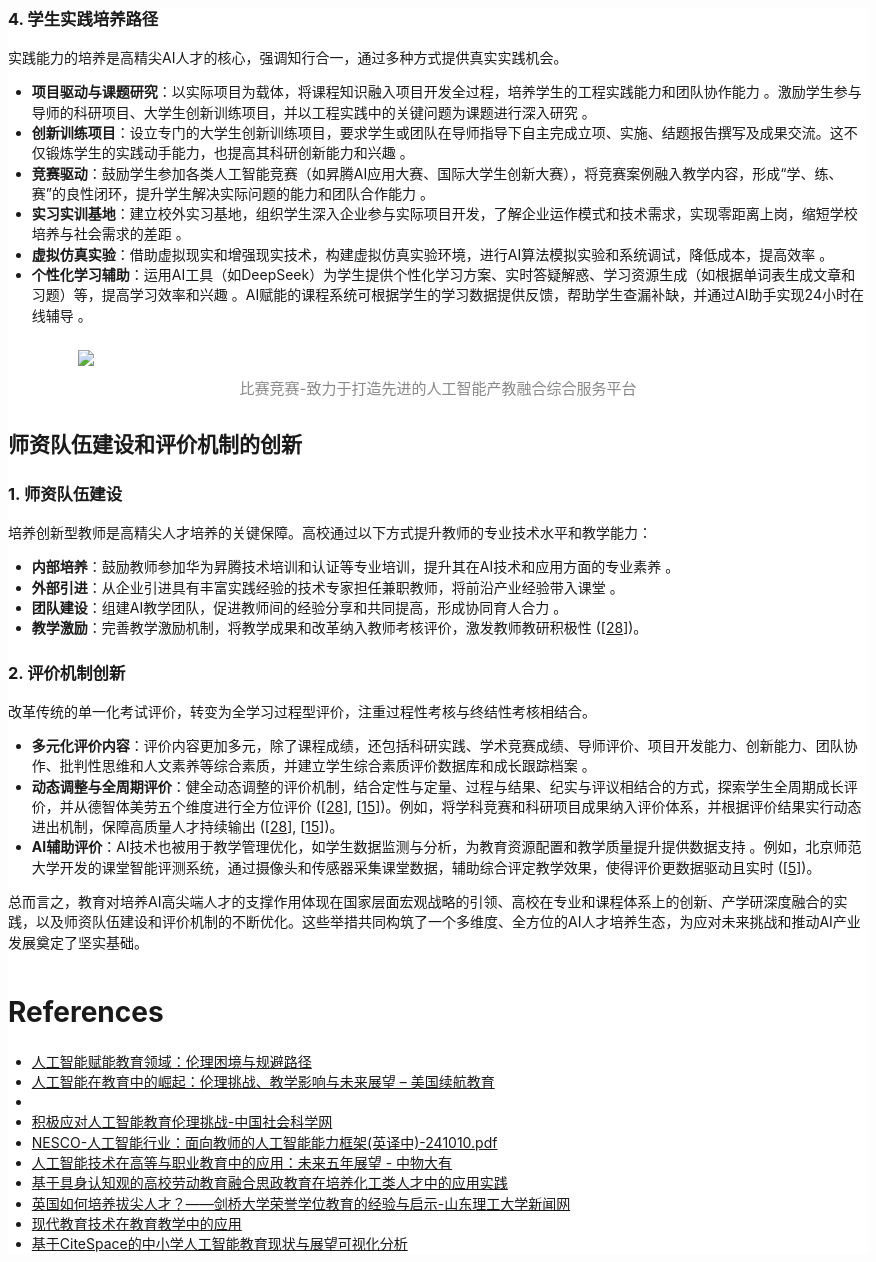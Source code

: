 ### 4. 学生实践培养路径

实践能力的培养是高精尖AI人才的核心，强调知行合一，通过多种方式提供真实实践机会。

*   **项目驱动与课题研究**：以实际项目为载体，将课程知识融入项目开发全过程，培养学生的工程实践能力和团队协作能力 。激励学生参与导师的科研项目、大学生创新训练项目，并以工程实践中的关键问题为课题进行深入研究 。
*   **创新训练项目**：设立专门的大学生创新训练项目，要求学生或团队在导师指导下自主完成立项、实施、结题报告撰写及成果交流。这不仅锻炼学生的实践动手能力，也提高其科研创新能力和兴趣 。
*   **竞赛驱动**：鼓励学生参加各类人工智能竞赛（如昇腾AI应用大赛、国际大学生创新大赛），将竞赛案例融入教学内容，形成“学、练、赛”的良性闭环，提升学生解决实际问题的能力和团队合作能力 。
*   **实习实训基地**：建立校外实习基地，组织学生深入企业参与实际项目开发，了解企业运作模式和技术需求，实现零距离上岗，缩短学校培养与社会需求的差距 。
*   **虚拟仿真实验**：借助虚拟现实和增强现实技术，构建虚拟仿真实验环境，进行AI算法模拟实验和系统调试，降低成本，提高效率 。
*   **个性化学习辅助**：运用AI工具（如DeepSeek）为学生提供个性化学习方案、实时答疑解惑、学习资源生成（如根据单词表生成文章和习题）等，提高学习效率和兴趣 。AI赋能的课程系统可根据学生的学习数据提供反馈，帮助学生查漏补缺，并通过AI助手实现24小时在线辅导 。

<div style="text-align:center; margin-top:24px; margin-bottom:30px;">
  <img src="https://www.techlens.cn/imgs/bsjs/xqhz.jpg" style="max-width:720px; height:auto; display:block; margin: 0 auto 12px auto;">
  <div style="text-align:center; margin-top:8px; color: #888; font-size: 15px;">
    比赛竞赛-致力于打造先进的人工智能产教融合综合服务平台
  </div>
</div>

## 师资队伍建设和评价机制的创新

### 1. 师资队伍建设

培养创新型教师是高精尖人才培养的关键保障。高校通过以下方式提升教师的专业技术水平和教学能力：

*   **内部培养**：鼓励教师参加华为昇腾技术培训和认证等专业培训，提升其在AI技术和应用方面的专业素养 。
*   **外部引进**：从企业引进具有丰富实践经验的技术专家担任兼职教师，将前沿产业经验带入课堂 。
*   **团队建设**：组建AI教学团队，促进教师间的经验分享和共同提高，形成协同育人合力 。
*   **教学激励**：完善教学激励机制，将教学成果和改革纳入教师考核评价，激发教师教研积极性 ([[28](https://pdf.hanspub.org/ae20241412_1581168181.pdf)])。

### 2. 评价机制创新

改革传统的单一化考试评价，转变为全学习过程型评价，注重过程性考核与终结性考核相结合。

*   **多元化评价内容**：评价内容更加多元，除了课程成绩，还包括科研实践、学术竞赛成绩、导师评价、项目开发能力、创新能力、团队协作、批判性思维和人文素养等综合素质，并建立学生综合素质评价数据库和成长跟踪档案 。
*   **动态调整与全周期评价**：健全动态调整的评价机制，结合定性与定量、过程与结果、纪实与评议相结合的方式，探索学生全周期成长评价，并从德智体美劳五个维度进行全方位评价 ([[28](https://pdf.hanspub.org/ae20241412_1581168181.pdf)], [[15](https://pdf.hanspub.org/ae_1169383.pdf)])。例如，将学科竞赛和科研项目成果纳入评价体系，并根据评价结果实行动态进出机制，保障高质量人才持续输出 ([[28](https://pdf.hanspub.org/ae20241412_1581168181.pdf)], [[15](https://pdf.hanspub.org/ae_1169383.pdf)])。
*   **AI辅助评价**：AI技术也被用于教学管理优化，如学生数据监测与分析，为教育资源配置和教学质量提升提供数据支持 。例如，北京师范大学开发的课堂智能评测系统，通过摄像头和传感器采集课堂数据，辅助综合评定教学效果，使得评价更数据驱动且实时 ([[5](https://cflp.ai/archives/34QchYeG)])。

总而言之，教育对培养AI高尖端人才的支撑作用体现在国家层面宏观战略的引领、高校在专业和课程体系上的创新、产学研深度融合的实践，以及师资队伍建设和评价机制的不断优化。这些举措共同构筑了一个多维度、全方位的AI人才培养生态，为应对未来挑战和推动AI产业发展奠定了坚实基础。


# References

- [人工智能赋能教育领域：伦理困境与规避路径](https://www.hanspub.org/journal/paperinformation?paperid=91730)
- [人工智能在教育中的崛起：伦理挑战、教学影响与未来展望  &ndash; 美国续航教育](https://www.forwardpathway.com/174522)
- [](https://aver.nwnu.edu.cn/upload/formalarticle/202006/2020060358-%E6%95%99%E8%82%B2%E4%BA%BA%E5%B7%A5%E6%99%BA%E8%83%BD%E4%BC%A6%E7%90%86%E9%97%AE%E9%A2%98%E4%B8%8E%E4%BC%A6%E7%90%86%E5%8E%9F%E5%88%99%E6%8E%A2%E8%AE%A8.pdf)
- [积极应对人工智能教育伦理挑战-中国社会科学网](https://www.cssn.cn/skgz/bwyc/202505/t20250506_5872425.shtml)
- [NESCO-人工智能行业：面向教师的人工智能能力框架(英译中)-241010.pdf](https://pdf.dfcfw.com/pdf/H3_AP202410101640241505_1.pdf)
- [人工智能技术在高等与职业教育中的应用：未来五年展望 - 中物大有](https://cflp.ai/archives/34QchYeG)
- [基于具身认知观的高校劳动教育融合思政教育在培养化工类人才中的应用实践](https://pdf.hanspub.org/ces20231200000_26437380.pdf)
- [英国如何培养拔尖人才？——剑桥大学荣誉学位教育的经验与启示-山东理工大学新闻网](https://lgwindow.sdut.edu.cn/info/1015/47885.htm)
- [现代教育技术在教育教学中的应用](https://pdf.hanspub.org/ae20231200000_68593629.pdf)
- [基于CiteSpace的中小学人工智能教育现状与展望可视化分析](https://pdf.hanspub.org/ces20241210_643093837.pdf)
